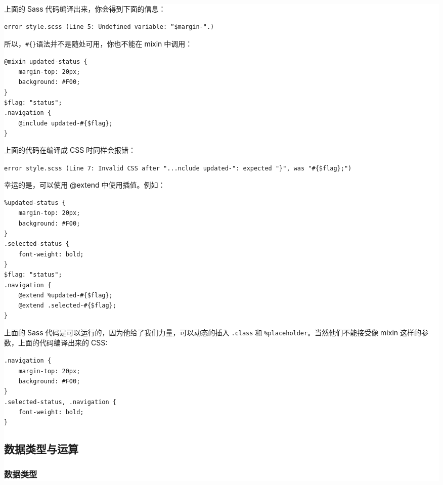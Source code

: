 上面的 Sass 代码编译出来，你会得到下面的信息：
```
error style.scss (Line 5: Undefined variable: “$margin-".)
```

所以，`#{}`语法并不是随处可用，你也不能在 mixin 中调用：

```
@mixin updated-status {
    margin-top: 20px;
    background: #F00;
}
$flag: "status";
.navigation {
    @include updated-#{$flag};
}
```

上面的代码在编译成 CSS 时同样会报错：
```
error style.scss (Line 7: Invalid CSS after "...nclude updated-": expected "}", was "#{$flag};")
```

幸运的是，可以使用 @extend 中使用插值。例如：

```
%updated-status {
    margin-top: 20px;
    background: #F00;
}
.selected-status {
    font-weight: bold;
}
$flag: "status";
.navigation {
    @extend %updated-#{$flag};
    @extend .selected-#{$flag};
}
```

上面的 Sass 代码是可以运行的，因为他给了我们力量，可以动态的插入 `.class` 和 `%placeholder`。当然他们不能接受像 mixin 这样的参数，上面的代码编译出来的 CSS:

```
.navigation {
    margin-top: 20px;
    background: #F00;
}
.selected-status, .navigation {
    font-weight: bold;
}
```

## 数据类型与运算

### 数据类型
